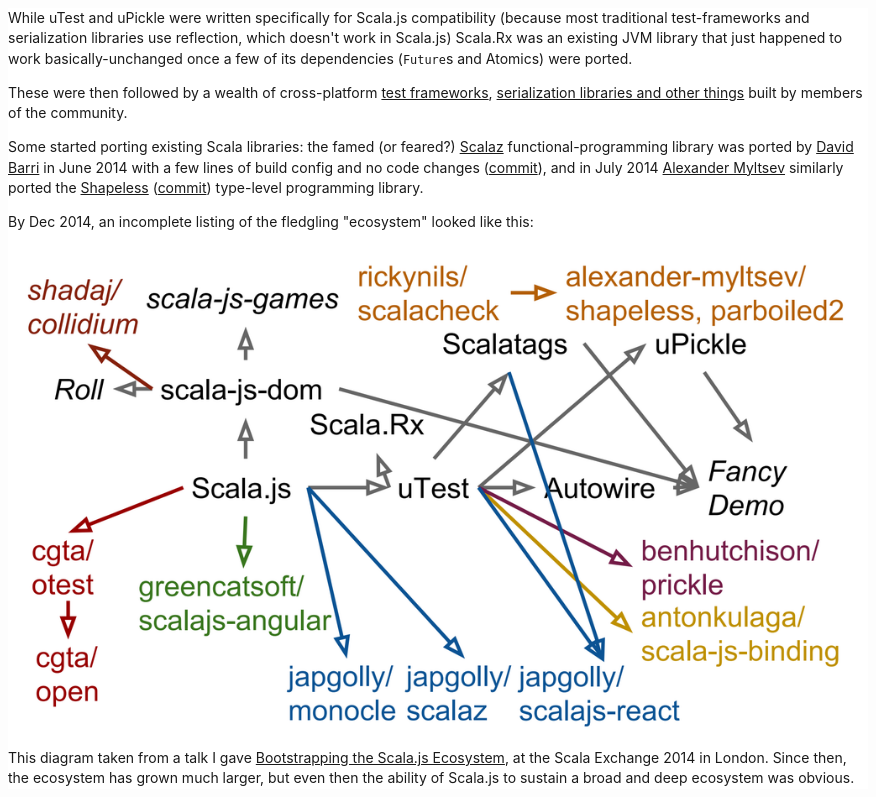 While uTest and uPickle were written
specifically for Scala.js compatibility (because most traditional test-frameworks
and serialization libraries use reflection, which doesn't work in Scala.js)
Scala.Rx was an existing JVM library that just happened to work
basically-unchanged once a few of its dependencies (`Future`s and Atomics)
were ported.

These were then followed by a wealth
of cross-platform [test frameworks], [serialization libraries and other things]
built by members of the community.

Some started porting existing Scala
libraries: the famed (or feared?) [Scalaz] functional-programming library was
ported by [David Barri] in June 2014 with a few lines of build config and no code
changes ([commit](https://github.com/japgolly/scalaz/commit/84e2a0fdb513a94b8b24937fa01dce63d5c1d874)),
and in July 2014 [Alexander Myltsev] similarly ported the [Shapeless]
([commit](https://github.com/alexander-myltsev/shapeless/commit/e464d469f797309bdf413ec3f5bff854fa862067))
type-level programming library.

[Shapeless]: https://github.com/milessabin/shapeless
[Alexander Myltsev]: https://github.com/alexander-myltsev
[David Barri]: https://github.com/japgolly
[Scalaz]: https://github.com/scalaz/scalaz
[serialization libraries and other things]: http://www.scala-js.org/libraries/libs.html
[test frameworks]: http://www.scala-js.org/libraries/testing.html
[uPickle]: http://www.lihaoyi.com/upickle-pprint/upickle/
[uTest]: https://github.com/lihaoyi/utest
[Scala.Rx]: https://github.com/lihaoyi/scala.rx
[Scalatags]: https://github.com/lihaoyi/scalatags

By Dec 2014, an incomplete listing of the fledgling "ecosystem" looked like this:

![WhyScalajs/Dec2014Ecosystem.jpg](WhyScalajs/Dec2014Ecosystem.png)

This diagram taken from a talk I gave
[Bootstrapping the Scala.js Ecosystem](https://vimeo.com/113967983),
at the Scala Exchange 2014 in London. Since then, the ecosystem has grown much
larger, but even then the ability of Scala.js to sustain a broad and deep
ecosystem was obvious.


[Scala.js]: http://www.scala-js.org/
[Scala Fiddle]: https://scalafiddle.io/
[Roll]: http://www.lihaoyi.com/roll/
[Twitter]: https://twitter.com/stuhood/status/754092715067838464
[No Tests]: https://groups.google.com/forum/?nomobile=true#!topic/scala-js/St8Jz-89vxY
[Slow Compiler]: https://groups.google.com/forum/#!topic/scala-js/k8Rpvc5ojZY
[Bloated JS]: https://groups.google.com/forum/#!topic/scala-js/mBlhq2HPsgU
[Gitter]: https://gitter.im/scala-js/scala-js
[Js]: http://www.scala-js.org/libraries/facades.html
[Scala]: http://www.scala-js.org/libraries/libs.html
[Perf]: http://www.scala-js.org/doc/internals/performance.html
[React]: https://github.com/japgolly/scalajs-react
[Angular]: https://github.com/greencatsoft/scalajs-angular
[Vue]: https://github.com/fancellu/scalajs-vue
[Javascript DOM APIs]: https://developer.mozilla.org/en-US/docs/Web/API/Document_Object_Model
[WebStorm]: https://www.jetbrains.com/webstorm/
[Dart]: https://www.dartlang.org/
[TypeScript]: https://www.typescriptlang.org/
[PureScript]: http://www.purescript.org/
[Brython]: http://www.brython.info/
[RapydScript]: http://www.rapydscript.com/
[ClojureScript]: https://github.com/clojure/clojurescript
[Javascript Native Interface]: http://www.gwtproject.org/doc/latest/DevGuideCodingBasicsJSNI.html
[ChipmunkJS]: https://github.com/josephg/Chipmunk-js
[CanvasRenderingContext2D]: https://developer.mozilla.org/en/docs/Web/API/CanvasRenderingContext2D
[Coffeescript]: http://coffeescript.org/
[Typescript]: https://www.typescriptlang.org/
[Katai Struct Parser-Generator]: http://kaitai.io/repl/
[Netlogo Compiler]: https://github.com/NetLogo/NetLogo
[React.js]: https://github.com/japgolly/scalajs-react
[Hands-on Scala.js]: http://www.lihaoyi.com/hands-on-scala-js/
[Purescript Book]: https://leanpub.com/purescript/read
[The Dart Programming Language]: https://www.amazon.com/Dart-Programming-Language-Gilad-Bracha/dp/0321927702
[TestNG]: http://testng.org/doc/index.html
[Google Gson]: https://github.com/google/gson
[Joda Time]: http://www.joda.org/joda-time/
[Apache Commons]: https://commons.apache.org/
[Guava seems to have GWT support]: http://stackoverflow.com/questions/2005687/guava-libraries-and-gwt
[RapydScript]: http://www.rapydscript.com/
[Transcrypt]: http://transcrypt.org/
[Skulpt]: http://www.skulpt.org/
[PyJS]: http://pyjs.org/
[Brython]: http://www.brython.info/
[Faye]: https://github.com/faylang/fay/wiki
[Haste]: http://haste-lang.org/
[Salterelle]: http://saltarelle-compiler.com/
[Bridge.Net]: http://bridge.net/
[JSIL]: http://jsil.org/
[Opal Ruby]: http://opalrb.org/
[Google Web Toolkit]: http://www.gwtproject.org/
[BooPickle]: https://github.com/ochrons/boopickle
[wix/accord]: https://github.com/wix/accord
[PyPyJs]: http://pypyjs.org/
[Native Client]: https://en.wikipedia.org/wiki/Google_Native_Client
[Adobe Flash]: http://www.adobe.com/software/flash/about/
[SilverLight]: https://www.microsoft.com/silverlight/
[Google Closure]: https://developers.google.com/closure/
[method resolution order]: http://stackoverflow.com/questions/1848474/method-resolution-order-mro-in-new-style-python-classes
[linearization order]: http://stackoverflow.com/questions/34242536/linearization-order-in-scala
[OpalAddSnippet]: http://opalrb.org/try/?code:def%20foo(a%2C%20b)%0A%09a%20%2B%20b%0Aend
[Autowire]: https://github.com/lihaoyi/autowire
[Elm]: http://elm-lang.org/
[Node.js]: https://nodejs.org/en/
[Ur-Web]: http://www.impredicative.com/ur/